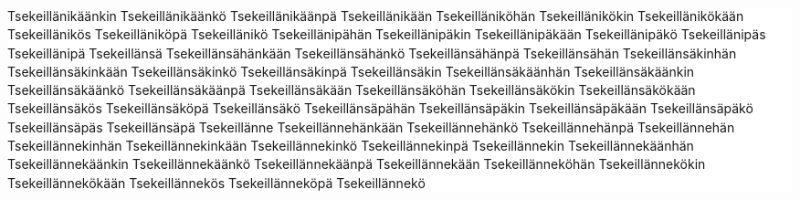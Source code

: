 Tsekeillänikäänkin
Tsekeillänikäänkö
Tsekeillänikäänpä
Tsekeillänikään
Tsekeilläniköhän
Tsekeillänikökin
Tsekeillänikökään
Tsekeillänikös
Tsekeilläniköpä
Tsekeillänikö
Tsekeillänipähän
Tsekeillänipäkin
Tsekeillänipäkään
Tsekeillänipäkö
Tsekeillänipäs
Tsekeillänipä
Tsekeillänsä
Tsekeillänsähänkään
Tsekeillänsähänkö
Tsekeillänsähänpä
Tsekeillänsähän
Tsekeillänsäkinhän
Tsekeillänsäkinkään
Tsekeillänsäkinkö
Tsekeillänsäkinpä
Tsekeillänsäkin
Tsekeillänsäkäänhän
Tsekeillänsäkäänkin
Tsekeillänsäkäänkö
Tsekeillänsäkäänpä
Tsekeillänsäkään
Tsekeillänsäköhän
Tsekeillänsäkökin
Tsekeillänsäkökään
Tsekeillänsäkös
Tsekeillänsäköpä
Tsekeillänsäkö
Tsekeillänsäpähän
Tsekeillänsäpäkin
Tsekeillänsäpäkään
Tsekeillänsäpäkö
Tsekeillänsäpäs
Tsekeillänsäpä
Tsekeillänne
Tsekeillännehänkään
Tsekeillännehänkö
Tsekeillännehänpä
Tsekeillännehän
Tsekeillännekinhän
Tsekeillännekinkään
Tsekeillännekinkö
Tsekeillännekinpä
Tsekeillännekin
Tsekeillännekäänhän
Tsekeillännekäänkin
Tsekeillännekäänkö
Tsekeillännekäänpä
Tsekeillännekään
Tsekeillänneköhän
Tsekeillännekökin
Tsekeillännekökään
Tsekeillännekös
Tsekeillänneköpä
Tsekeillännekö